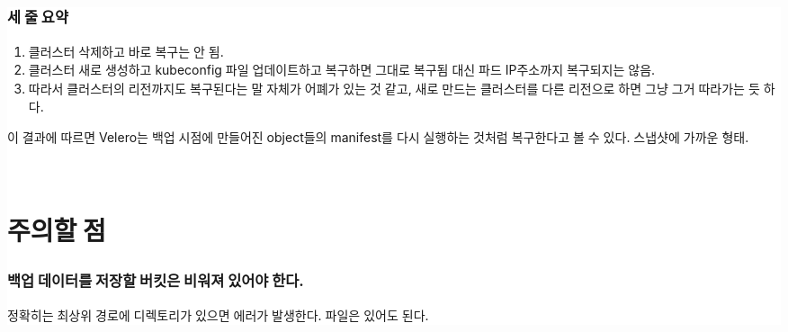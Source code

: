 ### 세 줄 요약
1. 클러스터 삭제하고 바로 복구는 안 됨.
2. 클러스터 새로 생성하고 kubeconfig 파일 업데이트하고 복구하면 그대로 복구됨
    대신 파드 IP주소까지 복구되지는 않음.
3. 따라서 클러스터의 리전까지도 복구된다는 말 자체가 어폐가 있는 것 같고, 새로 만드는 클러스터를 다른 리전으로 하면 그냥 그거 따라가는 듯 하다.

이 결과에 따르면 Velero는 백업 시점에 만들어진 object들의 manifest를 다시 실행하는 것처럼 복구한다고 볼 수 있다.
스냅샷에 가까운 형태.

<br>

# 주의할 점

### 백업 데이터를 저장할 버킷은 비워져 있어야 한다.
정확히는 최상위 경로에 디렉토리가 있으면 에러가 발생한다.
파일은 있어도 된다.
